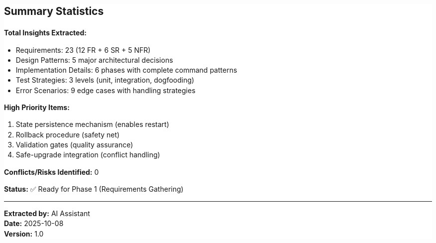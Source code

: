 
## Summary Statistics

**Total Insights Extracted:**
- Requirements: 23 (12 FR + 6 SR + 5 NFR)
- Design Patterns: 5 major architectural decisions
- Implementation Details: 6 phases with complete command patterns
- Test Strategies: 3 levels (unit, integration, dogfooding)
- Error Scenarios: 9 edge cases with handling strategies

**High Priority Items:**
1. State persistence mechanism (enables restart)
2. Rollback procedure (safety net)
3. Validation gates (quality assurance)
4. Safe-upgrade integration (conflict handling)

**Conflicts/Risks Identified:** 0

**Status:** ✅ Ready for Phase 1 (Requirements Gathering)

---

**Extracted by:** AI Assistant  
**Date:** 2025-10-08  
**Version:** 1.0

